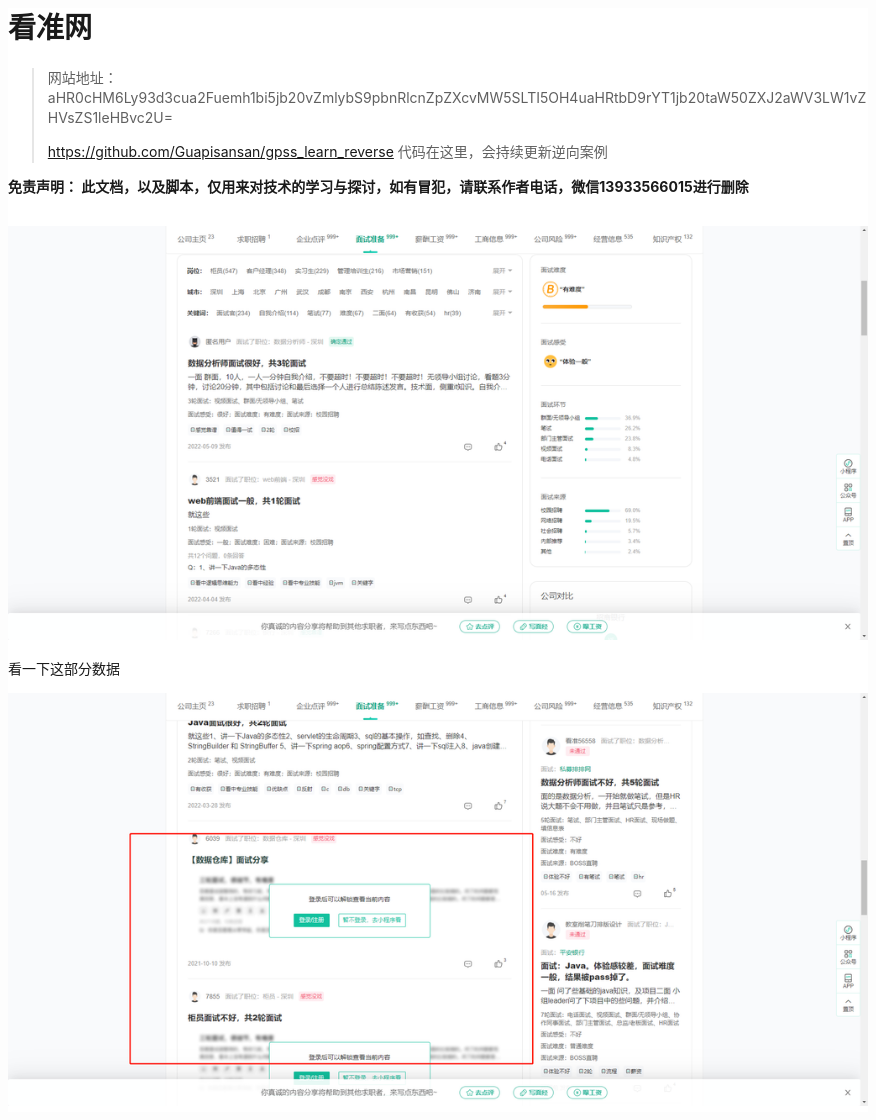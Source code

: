# 看准网

> 网站地址： aHR0cHM6Ly93d3cua2Fuemh1bi5jb20vZmlybS9pbnRlcnZpZXcvMW5SLTI5OH4uaHRtbD9rYT1jb20taW50ZXJ2aWV3LW1vZHVsZS1leHBvc2U=
>
> https://github.com/Guapisansan/gpss_learn_reverse 代码在这里，会持续更新逆向案例

**免责声明： 此文档，以及脚本，仅用来对技术的学习与探讨，如有冒犯，请联系作者电话，微信13933566015进行删除**

## 

![image-20230807142951893](./看准网.assets/image-20230807142951893.png)

看一下这部分数据

![image-20230807143038916](./看准网.assets/image-20230807143038916.png)
